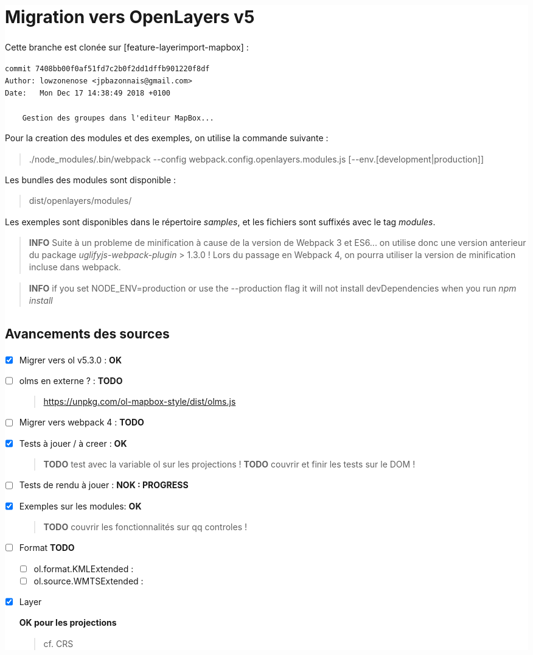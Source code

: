 # Migration vers OpenLayers v5

Cette branche est clonée sur [feature-layerimport-mapbox] :

    commit 7408bb00f0af51fd7c2b0f2dd1dffb901220f8df
    Author: lowzonenose <jpbazonnais@gmail.com>
    Date:   Mon Dec 17 14:38:49 2018 +0100

        Gestion des groupes dans l'editeur MapBox...


Pour la creation des modules et des exemples, on utilise la commande suivante :
> ./node_modules/.bin/webpack --config webpack.config.openlayers.modules.js
[--env.[development|production]]


Les bundles des modules sont disponible :
> dist/openlayers/modules/

Les exemples sont disponibles dans le répertoire *samples*, et
les fichiers sont suffixés avec le tag *modules*.

> **INFO**
> Suite à un probleme de minification à cause de la version de Webpack 3 et ES6...
> on utilise donc une version anterieur du package *uglifyjs-webpack-plugin* > 1.3.0 !
> Lors du passage en Webpack 4, on pourra utiliser la version de minification incluse dans webpack.

> **INFO**
> if you set NODE_ENV=production or use the --production flag it will not install devDependencies
> when you run *npm install*

## Avancements des sources

- [x] Migrer vers ol v5.3.0   : **OK**

- [ ] olms en externe ?       : **TODO**
    > https://unpkg.com/ol-mapbox-style/dist/olms.js
    
- [ ] Migrer vers webpack 4   : **TODO**

- [x] Tests à jouer / à creer : **OK**
    > **TODO** test avec la variable ol sur les projections !
    > **TODO** couvrir et finir les tests sur le DOM !

- [ ] Tests de rendu à jouer  : **NOK : PROGRESS**

- [x] Exemples sur les modules: **OK**
    > **TODO** couvrir les fonctionnalités sur qq controles !

- [ ] Format **TODO**

    * [ ] ol.format.KMLExtended  :
    * [ ] ol.source.WMTSExtended :

- [x] Layer

    **OK pour les projections**
    > cf. CRS
